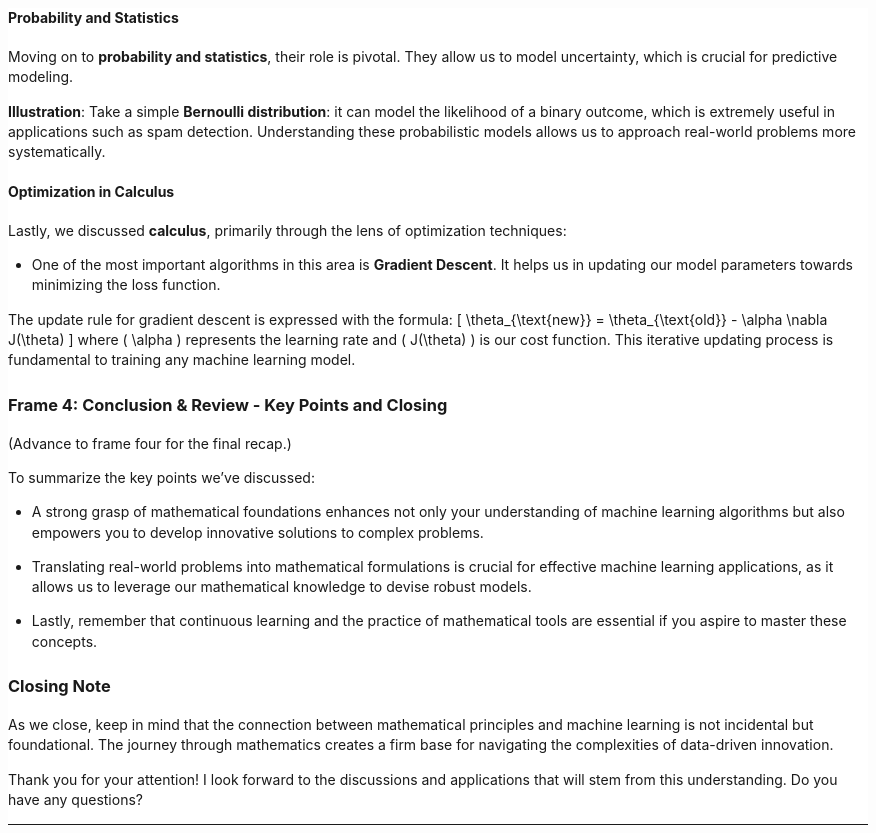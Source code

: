 #### Probability and Statistics

Moving on to **probability and statistics**, their role is pivotal. They allow us to model uncertainty, which is crucial for predictive modeling. 

**Illustration**: Take a simple **Bernoulli distribution**: it can model the likelihood of a binary outcome, which is extremely useful in applications such as spam detection. Understanding these probabilistic models allows us to approach real-world problems more systematically.

#### Optimization in Calculus

Lastly, we discussed **calculus**, primarily through the lens of optimization techniques:
- One of the most important algorithms in this area is **Gradient Descent**. It helps us in updating our model parameters towards minimizing the loss function.

The update rule for gradient descent is expressed with the formula:
\[ 
\theta_{\text{new}} = \theta_{\text{old}} - \alpha \nabla J(\theta) 
\]
where \( \alpha \) represents the learning rate and \( J(\theta) \) is our cost function. This iterative updating process is fundamental to training any machine learning model.

### Frame 4: Conclusion & Review - Key Points and Closing

(Advance to frame four for the final recap.)

To summarize the key points we’ve discussed:
- A strong grasp of mathematical foundations enhances not only your understanding of machine learning algorithms but also empowers you to develop innovative solutions to complex problems.
  
- Translating real-world problems into mathematical formulations is crucial for effective machine learning applications, as it allows us to leverage our mathematical knowledge to devise robust models.

- Lastly, remember that continuous learning and the practice of mathematical tools are essential if you aspire to master these concepts.

### Closing Note

As we close, keep in mind that the connection between mathematical principles and machine learning is not incidental but foundational. The journey through mathematics creates a firm base for navigating the complexities of data-driven innovation.

Thank you for your attention! I look forward to the discussions and applications that will stem from this understanding. Do you have any questions?

---

